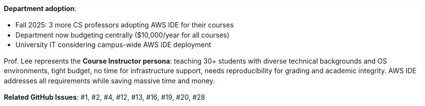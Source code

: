 **Department adoption**:
- Fall 2025: 3 more CS professors adopting AWS IDE for their courses
- Department now budgeting centrally ($10,000/year for all courses)
- University IT considering campus-wide AWS IDE deployment

Prof. Lee represents the **Course Instructor persona**: teaching 30+ students with diverse technical backgrounds and OS environments, tight budget, no time for infrastructure support, needs reproducibility for grading and academic integrity. AWS IDE addresses all requirements while saving massive time and money.

**Related GitHub Issues**: #1, #2, #4, #12, #13, #16, #19, #20, #28
